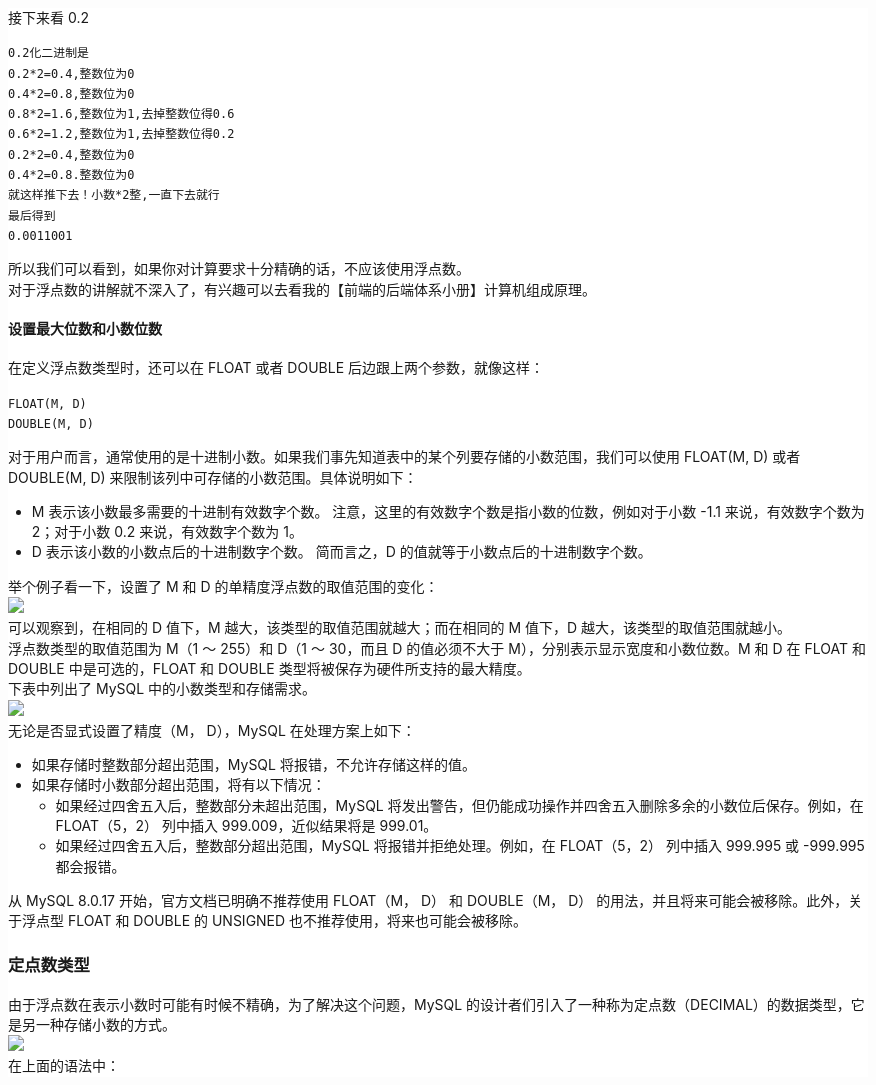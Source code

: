接下来看 0.2

```
0.2化二进制是
0.2*2=0.4,整数位为0
0.4*2=0.8,整数位为0
0.8*2=1.6,整数位为1,去掉整数位得0.6
0.6*2=1.2,整数位为1,去掉整数位得0.2
0.2*2=0.4,整数位为0
0.4*2=0.8.整数位为0
就这样推下去！小数*2整,一直下去就行
最后得到
0.0011001
```

所以我们可以看到，如果你对计算要求十分精确的话，不应该使用浮点数。<br />对于浮点数的讲解就不深入了，有兴趣可以去看我的【前端的后端体系小册】计算机组成原理。

#### 设置最大位数和小数位数

在定义浮点数类型时，还可以在 FLOAT 或者 DOUBLE 后边跟上两个参数，就像这样：

```
FLOAT(M, D)
DOUBLE(M, D)
```

对于用户而言，通常使用的是十进制小数。如果我们事先知道表中的某个列要存储的小数范围，我们可以使用 FLOAT(M, D) 或者 DOUBLE(M, D) 来限制该列中可存储的小数范围。具体说明如下：

- M 表示该小数最多需要的十进制有效数字个数。 注意，这里的有效数字个数是指小数的位数，例如对于小数 -1.1 来说，有效数字个数为 2；对于小数 0.2 来说，有效数字个数为 1。
- D 表示该小数的小数点后的十进制数字个数。 简而言之，D 的值就等于小数点后的十进制数字个数。

举个例子看一下，设置了 M 和 D 的单精度浮点数的取值范围的变化：<br />![](https://cdn.nlark.com/yuque/0/2023/png/432603/1703052598127-e89c9efa-5a08-4327-ae07-a72ad526d01c.png#averageHue=%23fbfafa&clientId=u589f0ee3-d396-4&from=paste&id=u43631f5a&originHeight=764&originWidth=616&originalType=url&ratio=2&rotation=0&showTitle=false&status=done&style=none&taskId=u9ec44f4c-8575-4d94-977a-dc5b06fc25a&title=)<br />可以观察到，在相同的 D 值下，M 越大，该类型的取值范围就越大；而在相同的 M 值下，D 越大，该类型的取值范围就越小。<br />浮点数类型的取值范围为 M（1 ～ 255）和 D（1 ～ 30，而且 D 的值必须不大于 M），分别表示显示宽度和小数位数。M 和 D 在 FLOAT 和 DOUBLE 中是可选的，FLOAT 和 DOUBLE 类型将被保存为硬件所支持的最大精度。<br />下表中列出了 MySQL 中的小数类型和存储需求。<br />![](https://cdn.nlark.com/yuque/0/2023/png/432603/1703052598122-8b918392-c5c8-4c9f-a9b0-0aaaf92edf65.png#averageHue=%23f0f0f0&clientId=u589f0ee3-d396-4&from=paste&id=ucd0669c3&originHeight=240&originWidth=932&originalType=url&ratio=2&rotation=0&showTitle=false&status=done&style=none&taskId=u2ddc8190-ad83-4108-a660-3ea924fa566&title=)<br />无论是否显式设置了精度（M， D），MySQL 在处理方案上如下：

- 如果存储时整数部分超出范围，MySQL 将报错，不允许存储这样的值。
- 如果存储时小数部分超出范围，将有以下情况：
  - 如果经过四舍五入后，整数部分未超出范围，MySQL 将发出警告，但仍能成功操作并四舍五入删除多余的小数位后保存。例如，在 FLOAT（5，2） 列中插入 999.009，近似结果将是 999.01。
  - 如果经过四舍五入后，整数部分超出范围，MySQL 将报错并拒绝处理。例如，在 FLOAT（5，2） 列中插入 999.995 或 -999.995 都会报错。

从 MySQL 8.0.17 开始，官方文档已明确不推荐使用 FLOAT（M， D） 和 DOUBLE（M， D） 的用法，并且将来可能会被移除。此外，关于浮点型 FLOAT 和 DOUBLE 的 UNSIGNED 也不推荐使用，将来也可能会被移除。

### 定点数类型

由于浮点数在表示小数时可能有时候不精确，为了解决这个问题，MySQL 的设计者们引入了一种称为定点数（DECIMAL）的数据类型，它是另一种存储小数的方式。<br />![](https://cdn.nlark.com/yuque/0/2023/png/432603/1703052598460-3cfde2a3-e884-432c-9f70-dedc9cd87f79.png#averageHue=%23f7f7f6&clientId=u589f0ee3-d396-4&from=paste&id=u04ee849a&originHeight=270&originWidth=1022&originalType=url&ratio=2&rotation=0&showTitle=false&status=done&style=none&taskId=u60d8b133-adbb-444c-a441-d73d7cd49ee&title=)<br />在上面的语法中：
